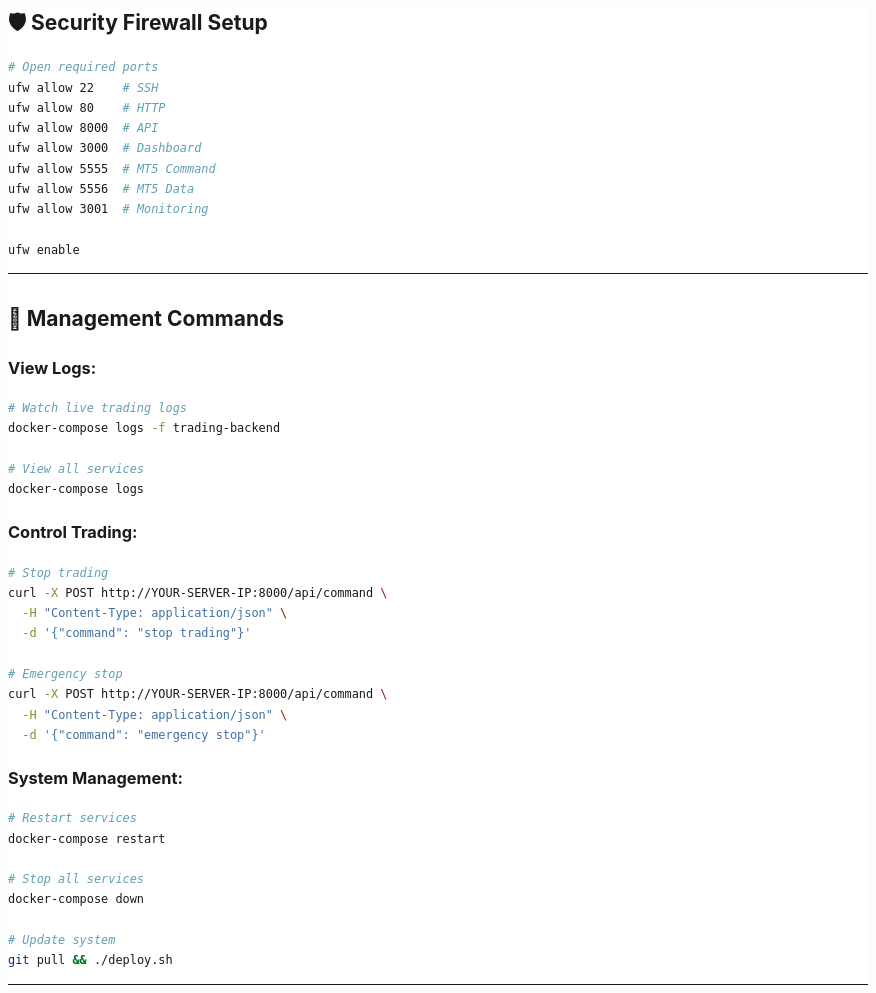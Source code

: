 
## 🛡️ **Security Firewall Setup**

```bash
# Open required ports
ufw allow 22    # SSH
ufw allow 80    # HTTP  
ufw allow 8000  # API
ufw allow 3000  # Dashboard
ufw allow 5555  # MT5 Command
ufw allow 5556  # MT5 Data
ufw allow 3001  # Monitoring

ufw enable
```

---

## 📱 **Management Commands**

### **View Logs:**
```bash
# Watch live trading logs
docker-compose logs -f trading-backend

# View all services
docker-compose logs
```

### **Control Trading:**
```bash
# Stop trading
curl -X POST http://YOUR-SERVER-IP:8000/api/command \
  -H "Content-Type: application/json" \
  -d '{"command": "stop trading"}'

# Emergency stop
curl -X POST http://YOUR-SERVER-IP:8000/api/command \
  -H "Content-Type: application/json" \
  -d '{"command": "emergency stop"}'
```

### **System Management:**
```bash
# Restart services
docker-compose restart

# Stop all services
docker-compose down

# Update system
git pull && ./deploy.sh
```

---